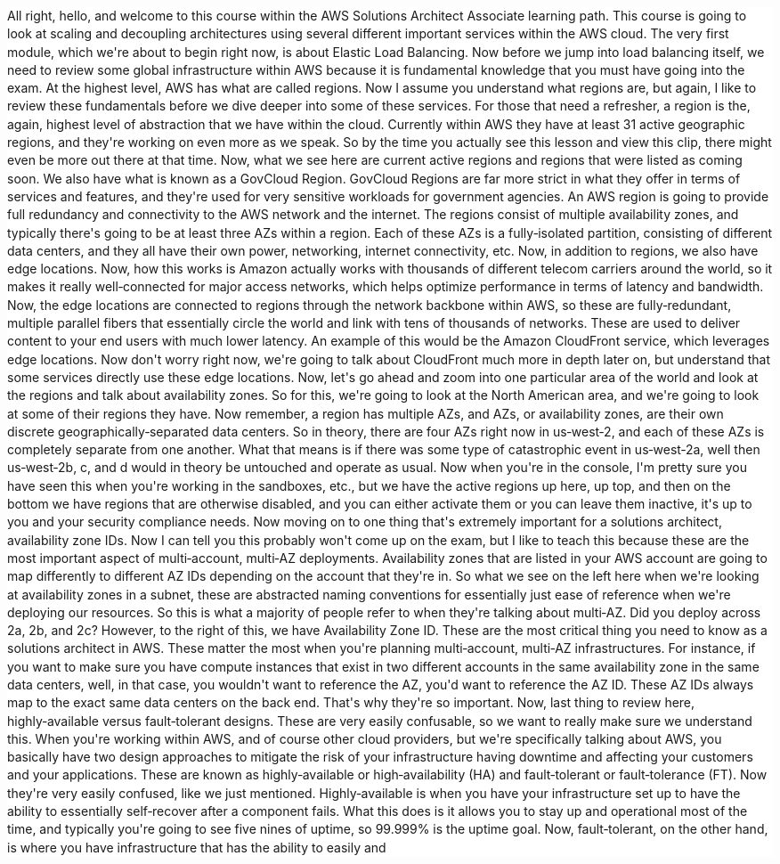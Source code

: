 All right, hello, and welcome to this course within the AWS Solutions Architect Associate learning path. This course is going to look at scaling and decoupling architectures using several different important services within the AWS cloud. The very first module, which we're about to begin right now, is about Elastic Load Balancing. Now before we jump into load balancing itself, we need to review some global infrastructure within AWS because it is fundamental knowledge that you must have going into the exam. At the highest level, AWS has what are called regions. Now I assume you understand what regions are, but again, I like to review these fundamentals before we dive deeper into some of these services. For those that need a refresher, a region is the, again, highest level of abstraction that we have within the cloud. Currently within AWS they have at least 31 active geographic regions, and they're working on even more as we speak. So by the time you actually see this lesson and view this clip, there might even be more out there at that time. Now, what we see here are current active regions and regions that were listed as coming soon. We also have what is known as a GovCloud Region. GovCloud Regions are far more strict in what they offer in terms of services and features, and they're used for very sensitive workloads for government agencies. An AWS region is going to provide full redundancy and connectivity to the AWS network and the internet. The regions consist of multiple availability zones, and typically there's going to be at least three AZs within a region. Each of these AZs is a fully‑isolated partition, consisting of different data centers, and they all have their own power, networking, internet connectivity, etc. Now, in addition to regions, we also have edge locations. Now, how this works is Amazon actually works with thousands of different telecom carriers around the world, so it makes it really well‑connected for major access networks, which helps optimize performance in terms of latency and bandwidth. Now, the edge locations are connected to regions through the network backbone within AWS, so these are fully‑redundant, multiple parallel fibers that essentially circle the world and link with tens of thousands of networks. These are used to deliver content to your end users with much lower latency. An example of this would be the Amazon CloudFront service, which leverages edge locations. Now don't worry right now, we're going to talk about CloudFront much more in depth later on, but understand that some services directly use these edge locations. Now, let's go ahead and zoom into one particular area of the world and look at the regions and talk about availability zones. So for this, we're going to look at the North American area, and we're going to look at some of their regions they have. Now remember, a region has multiple AZs, and AZs, or availability zones, are their own discrete geographically‑separated data centers. So in theory, there are four AZs right now in us‑west‑2, and each of these AZs is completely separate from one another. What that means is if there was some type of catastrophic event in us‑west‑2a, well then us‑west‑2b, c, and d would in theory be untouched and operate as usual. Now when you're in the console, I'm pretty sure you have seen this when you're working in the sandboxes, etc., but we have the active regions up here, up top, and then on the bottom we have regions that are otherwise disabled, and you can either activate them or you can leave them inactive, it's up to you and your security compliance needs. Now moving on to one thing that's extremely important for a solutions architect, availability zone IDs. Now I can tell you this probably won't come up on the exam, but I like to teach this because these are the most important aspect of multi‑account, multi‑AZ deployments. Availability zones that are listed in your AWS account are going to map differently to different AZ IDs depending on the account that they're in. So what we see on the left here when we're looking at availability zones in a subnet, these are abstracted naming conventions for essentially just ease of reference when we're deploying our resources. So this is what a majority of people refer to when they're talking about multi‑AZ. Did you deploy across 2a, 2b, and 2c? However, to the right of this, we have Availability Zone ID. These are the most critical thing you need to know as a solutions architect in AWS. These matter the most when you're planning multi‑account, multi‑AZ infrastructures. For instance, if you want to make sure you have compute instances that exist in two different accounts in the same availability zone in the same data centers, well, in that case, you wouldn't want to reference the AZ, you'd want to reference the AZ ID. These AZ IDs always map to the exact same data centers on the back end. That's why they're so important. Now, last thing to review here, highly‑available versus fault‑tolerant designs. These are very easily confusable, so we want to really make sure we understand this. When you're working within AWS, and of course other cloud providers, but we're specifically talking about AWS, you basically have two design approaches to mitigate the risk of your infrastructure having downtime and affecting your customers and your applications. These are known as highly‑available or high‑availability (HA) and fault‑tolerant or fault‑tolerance (FT). Now they're very easily confused, like we just mentioned. Highly‑available is when you have your infrastructure set up to have the ability to essentially self‑recover after a component fails. What this does is it allows you to stay up and operational most of the time, and typically you're going to see five nines of uptime, so 99.999% is the uptime goal. Now, fault‑tolerant, on the other hand, is where you have infrastructure that has the ability to easily and